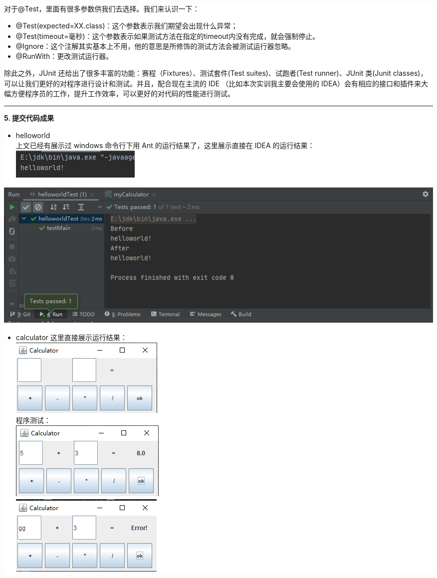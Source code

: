 对于@Test，里面有很多参数供我们去选择。我们来认识一下：
- @Test(expected=XX.class)：这个参数表示我们期望会出现什么异常；
- @Test(timeout=毫秒)：这个参数表示如果测试方法在指定的timeout内没有完成，就会强制停止。
- @Ignore：这个注解其实基本上不用，他的意思是所修饰的测试方法会被测试运行器忽略。
- @RunWith：更改测试运行器。  

除此之外，JUnit 还给出了很多丰富的功能：赛程（Fixtures）、测试套件(Test suites)、试跑者(Test runner)、JUnit 类(Junit classes)，可以让我们更好的对程序进行设计和测试。并且，配合现在主流的 IDE （比如本次实训我主要会使用的 IDEA）会有相应的接口和插件来大幅方便程序员的工作，提升工作效率，可以更好的对代码的性能进行测试。


----
**5. 提交代码成果**

- helloworld  
上文已经有展示过 windows 命令行下用 Ant 的运行结果了，这里展示直接在 IDEA 的运行结果：   
![hw](https://github.com/VarusJ/VarusJ.github.io/raw/master/_posts/2020-10-studyreport-images/helloworld.png)    

![hw_test](https://github.com/VarusJ/VarusJ.github.io/raw/master/_posts/2020-10-studyreport-images/hw_test.png)  

- calculator
这里直接展示运行结果：   
![cal](https://github.com/VarusJ/VarusJ.github.io/raw/master/_posts/2020-10-studyreport-images/cal.png)  
程序测试：  
![cal2](https://github.com/VarusJ/VarusJ.github.io/raw/master/_posts/2020-10-studyreport-images/cal_2.png)  
![cal3](https://github.com/VarusJ/VarusJ.github.io/raw/master/_posts/2020-10-studyreport-images/cal3.png)   